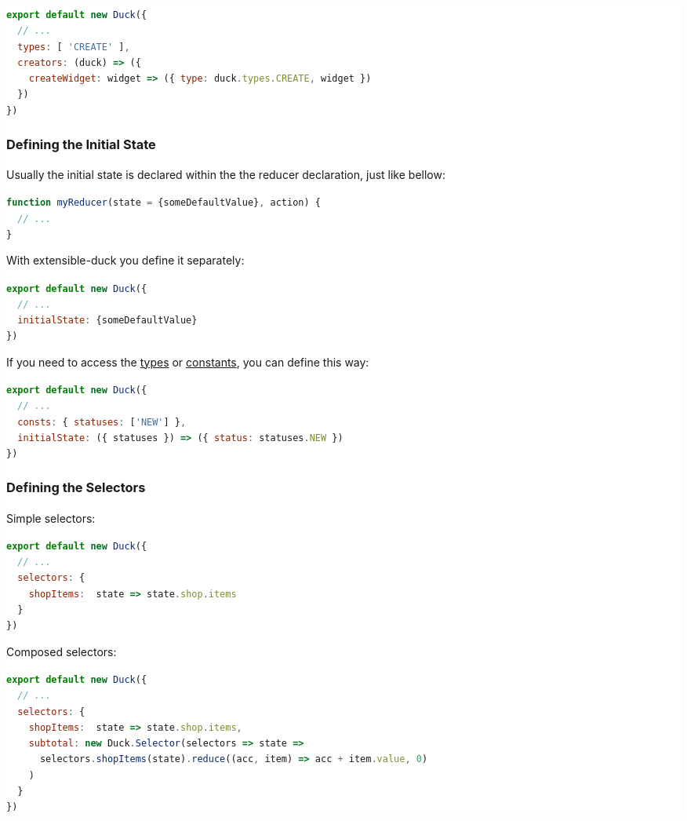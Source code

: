 ```js
export default new Duck({
  // ...
  types: [ 'CREATE' ],
  creators: (duck) => ({
    createWidget: widget => ({ type: duck.types.CREATE, widget })
  })
})
```


### Defining the Initial State

Usually the initial state is declared within the the reducer declaration, just like bellow:

```js
function myReducer(state = {someDefaultValue}, action) {
  // ...
}
```

With extensible-duck you define it separately:

```js
export default new Duck({
  // ...
  initialState: {someDefaultValue}
})
```

If you need to access the [types](#defining-the-types) or [constants](#defining-the-constants), you can define this way:

```js
export default new Duck({
  // ...
  consts: { statuses: ['NEW'] },
  initialState: ({ statuses }) => ({ status: statuses.NEW })
})
```

### Defining the Selectors

Simple selectors:

```js
export default new Duck({
  // ...
  selectors: {
    shopItems:  state => state.shop.items
  }
})

```

Composed selectors:

```js
export default new Duck({
  // ...
  selectors: {
    shopItems:  state => state.shop.items,
    subtotal: new Duck.Selector(selectors => state =>
      selectors.shopItems(state).reduce((acc, item) => acc + item.value, 0)
    )
  }
})
```
